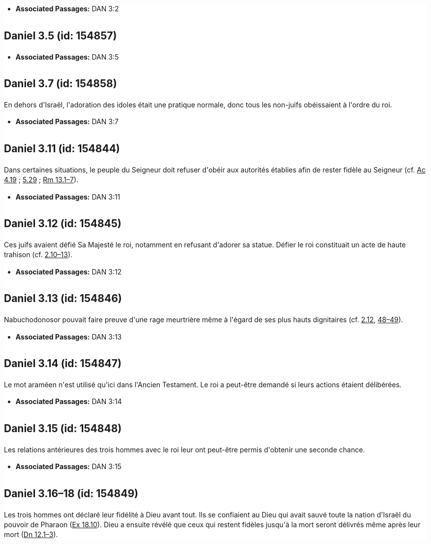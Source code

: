 * **Associated Passages:** DAN 3:2

## Daniel 3.5 (id: 154857)

* **Associated Passages:** DAN 3:5

## Daniel 3.7 (id: 154858)

En dehors d'Israël, l'adoration des idoles était une pratique normale, donc tous les non\-juifs obéissaient à l'ordre du roi.

* **Associated Passages:** DAN 3:7

## Daniel 3.11 (id: 154844)

Dans certaines situations, le peuple du Seigneur doit refuser d'obéir aux autorités établies afin de rester fidèle au Seigneur (cf. [Ac 4\.19](https://ref.ly/Acts4:19) ; [5\.29](https://ref.ly/Acts5:29) ; [Rm 13\.1–7](https://ref.ly/Rom13:1-Rom13:7)).

* **Associated Passages:** DAN 3:11

## Daniel 3.12 (id: 154845)

Ces juifs avaient défié Sa Majesté le roi, notamment en refusant d'adorer sa statue. Défier le roi constituait un acte de haute trahison (cf. [2\.10–13](https://ref.ly/Dan2:10-Dan2:13)).

* **Associated Passages:** DAN 3:12

## Daniel 3.13 (id: 154846)

Nabuchodonosor pouvait faire preuve d'une rage meurtrière même à l'égard de ses plus hauts dignitaires (cf. [2\.12](https://ref.ly/Dan2:12), [48–49](https://ref.ly/Dan2:48-Dan2:49)).

* **Associated Passages:** DAN 3:13

## Daniel 3.14 (id: 154847)

Le mot araméen n'est utilisé qu'ici dans l'Ancien Testament. Le roi a peut\-être demandé si leurs actions étaient délibérées.

* **Associated Passages:** DAN 3:14

## Daniel 3.15 (id: 154848)

Les relations antérieures des trois hommes avec le roi leur ont peut\-être permis d'obtenir une seconde chance.

* **Associated Passages:** DAN 3:15

## Daniel 3.16–18 (id: 154849)

Les trois hommes ont déclaré leur fidélité à Dieu avant tout. Ils se confiaient au Dieu qui avait sauvé toute la nation d'Israël du pouvoir de Pharaon ([Ex 18\.10](https://ref.ly/Exod18:10)). Dieu a ensuite révélé que ceux qui restent fidèles jusqu'à la mort seront délivrés même après leur mort ([Dn 12\.1–3](https://ref.ly/Dan12:1-Dan12:3)).
